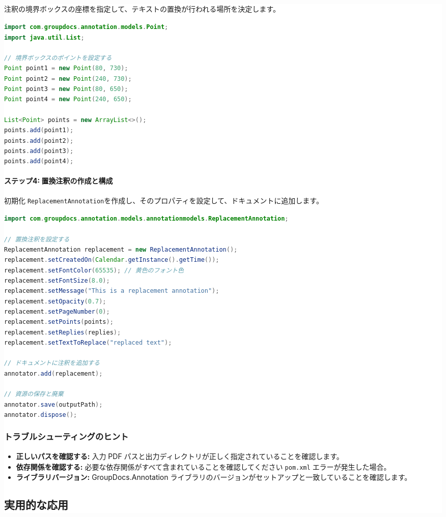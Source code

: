 注釈の境界ボックスの座標を指定して、テキストの置換が行われる場所を決定します。

```java
import com.groupdocs.annotation.models.Point;
import java.util.List;

// 境界ボックスのポイントを設定する
Point point1 = new Point(80, 730);
Point point2 = new Point(240, 730);
Point point3 = new Point(80, 650);
Point point4 = new Point(240, 650);

List<Point> points = new ArrayList<>();
points.add(point1);
points.add(point2);
points.add(point3);
points.add(point4);
```

#### ステップ4: 置換注釈の作成と構成

初期化 `ReplacementAnnotation`を作成し、そのプロパティを設定して、ドキュメントに追加します。

```java
import com.groupdocs.annotation.models.annotationmodels.ReplacementAnnotation;

// 置換注釈を設定する
ReplacementAnnotation replacement = new ReplacementAnnotation();
replacement.setCreatedOn(Calendar.getInstance().getTime());
replacement.setFontColor(65535); // 黄色のフォント色
replacement.setFontSize(8.0);
replacement.setMessage("This is a replacement annotation");
replacement.setOpacity(0.7);
replacement.setPageNumber(0);
replacement.setPoints(points);
replacement.setReplies(replies);
replacement.setTextToReplace("replaced text");

// ドキュメントに注釈を追加する
annotator.add(replacement);

// 資源の保存と廃棄
annotator.save(outputPath);
annotator.dispose();
```

### トラブルシューティングのヒント
- **正しいパスを確認する:** 入力 PDF パスと出力ディレクトリが正しく指定されていることを確認します。
- **依存関係を確認する:** 必要な依存関係がすべて含まれていることを確認してください `pom.xml` エラーが発生した場合。
- **ライブラリバージョン:** GroupDocs.Annotation ライブラリのバージョンがセットアップと一致していることを確認します。

## 実用的な応用
